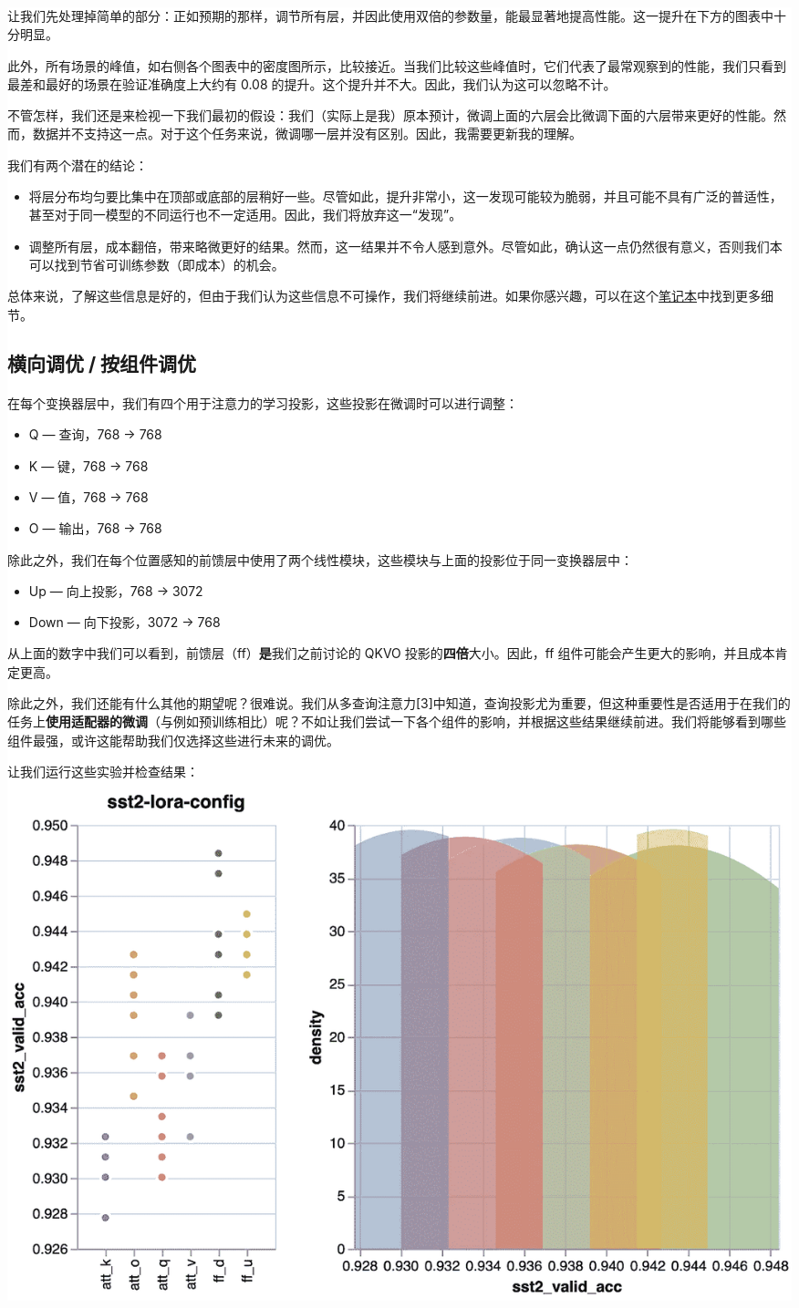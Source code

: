 让我们先处理掉简单的部分：正如预期的那样，调节所有层，并因此使用双倍的参数量，能最显著地提高性能。这一提升在下方的图表中十分明显。

此外，所有场景的峰值，如右侧各个图表中的密度图所示，比较接近。当我们比较这些峰值时，它们代表了最常观察到的性能，我们只看到最差和最好的场景在验证准确度上大约有 0.08 的提升。这个提升并不大。因此，我们认为这可以忽略不计。

不管怎样，我们还是来检视一下我们最初的假设：我们（实际上是我）原本预计，微调上面的六层会比微调下面的六层带来更好的性能。然而，数据并不支持这一点。对于这个任务来说，微调哪一层并没有区别。因此，我需要更新我的理解。

我们有两个潜在的结论：

+   将层分布均匀要比集中在顶部或底部的层稍好一些。尽管如此，提升非常小，这一发现可能较为脆弱，并且可能不具有广泛的普适性，甚至对于同一模型的不同运行也不一定适用。因此，我们将放弃这一“发现”。

+   调整所有层，成本翻倍，带来略微更好的结果。然而，这一结果并不令人感到意外。尽管如此，确认这一点仍然很有意义，否则我们本可以找到节省可训练参数（即成本）的机会。

总体来说，了解这些信息是好的，但由于我们认为这些信息不可操作，我们将继续前进。如果你感兴趣，可以在这个[笔记本](https://github.com/marianokamp/peft_lora/blob/main/2b_lora_tuning_experiments_vertical_horizontal_r.ipynb)中找到更多细节。

## 横向调优 / 按组件调优

在每个变换器层中，我们有四个用于注意力的学习投影，这些投影在微调时可以进行调整：

+   Q — 查询，768 -> 768

+   K — 键，768 -> 768

+   V — 值，768 -> 768

+   O — 输出，768 -> 768

除此之外，我们在每个位置感知的前馈层中使用了两个线性模块，这些模块与上面的投影位于同一变换器层中：

+   Up — 向上投影，768 -> 3072

+   Down — 向下投影，3072 -> 768

从上面的数字中我们可以看到，前馈层（ff）**是**我们之前讨论的 QKVO 投影的**四倍**大小。因此，ff 组件可能会产生更大的影响，并且成本肯定更高。

除此之外，我们还能有什么其他的期望呢？很难说。我们从多查询注意力[3]中知道，查询投影尤为重要，但这种重要性是否适用于在我们的任务上**使用适配器的微调**（与例如预训练相比）呢？不如让我们尝试一下各个组件的影响，并根据这些结果继续前进。我们将能够看到哪些组件最强，或许这能帮助我们仅选择这些进行未来的调优。

让我们运行这些实验并检查结果：

![](img/2b92bcc9396d2c63579a8df316ba5adb.png)